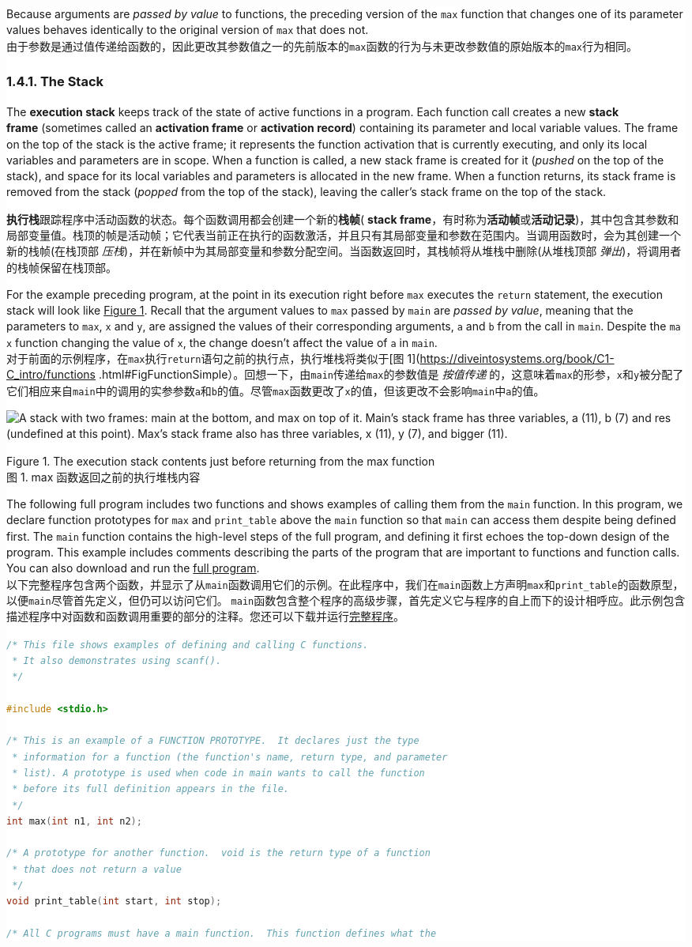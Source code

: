 Because arguments are _passed by value_ to functions, the preceding version of the `max` function that changes one of its parameter values behaves identically to the original version of `max` that does not.  
由于参数是通过值传递给函数的，因此更改其参数值之一的先前版本的`max`函数的行为与未更改参数值的原始版本的`max`行为相同。

### 1.4.1. The Stack

The **execution stack** keeps track of the state of active functions in a program. Each function call creates a new **stack frame** (sometimes called an **activation frame** or **activation record**) containing its parameter and local variable values. The frame on the top of the stack is the active frame; it represents the function activation that is currently executing, and only its local variables and parameters are in scope. When a function is called, a new stack frame is created for it (_pushed_ on the top of the stack), and space for its local variables and parameters is allocated in the new frame. When a function returns, its stack frame is removed from the stack (_popped_ from the top of the stack), leaving the caller’s stack frame on the top of the stack.  
  
**执行栈**跟踪程序中活动函数的状态。每个函数调用都会创建一个新的**栈帧**( **stack frame**，有时称为**活动帧**或**活动记录**)，其中包含其参数和局部变量值。栈顶的帧是活动帧；它代表当前正在执行的函数激活，并且只有其局部变量和参数在范围内。当调用函数时，会为其创建一个新的栈帧(在栈顶部 _压栈_)，并在新帧中为其局部变量和参数分配空间。当函数返回时，其栈帧将从堆栈中删除(从堆栈顶部 _弹出_)，将调用者的栈帧保留在栈顶部。

For the example preceding program, at the point in its execution right before `max` executes the `return` statement, the execution stack will look like [Figure 1](https://diveintosystems.org/book/C1-C_intro/functions.html#FigFunctionSimple). Recall that the argument values to `max` passed by `main` are _passed by value_, meaning that the parameters to `max`, `x` and `y`, are assigned the values of their corresponding arguments, `a` and `b` from the call in `main`. Despite the `max` function changing the value of `x`, the change doesn’t affect the value of `a` in `main`.  
对于前面的示例程序，在`max`执行`return`语句之前的执​​行点，执行堆栈将类似于[图 1](https://diveintosystems.org/book/C1-C_intro/functions .html#FigFunctionSimple）。回想一下，由`main`传递给`max`的参数值是 _按值传递_ 的，这意味着`max`的形参，`x`和`y`被分配了它们相应来自`main`中的调用的实参参数`a`和`b`的值。尽管`max`函数更改了`x`的值，但该更改不会影响`main`中`a`的值。

![A stack with two frames: main at the bottom, and max on top of it.  Main’s stack frame has three variables, a (11), b (7) and res (undefined at this point).  Max’s stack frame also has three variables, x (11), y (7), and bigger (11).](https://diveintosystems.org/book/C1-C_intro/_images/Function_simple.png)

Figure 1. The execution stack contents just before returning from the max function  
图 1. max 函数返回之前的执行堆栈内容  

The following full program includes two functions and shows examples of calling them from the `main` function. In this program, we declare function prototypes for `max` and `print_table` above the `main` function so that `main` can access them despite being defined first. The `main` function contains the high-level steps of the full program, and defining it first echoes the top-down design of the program. This example includes comments describing the parts of the program that are important to functions and function calls. You can also download and run the [full program](https://diveintosystems.org/book/C1-C_intro/_attachments/function.c).  
以下完整程序包含两个函数，并显示了从`main`函数调用它们的示例。在此程序中，我们在`main`函数上方声明`max`和`print_table`的函数原型，以便`main`尽管首先定义，但仍可以访问它们。 `main`函数包含整个程序的高级步骤，首先定义它与程序的自上而下的设计相呼应。此示例包含描述程序中对函数和函数调用重要的部分的注释。您还可以下载并运行[完整程序](https://diveintosystems.org/book/C1-C_intro/_attachments/function.c)。

```c
/* This file shows examples of defining and calling C functions.
 * It also demonstrates using scanf().
 */

#include <stdio.h>

/* This is an example of a FUNCTION PROTOTYPE.  It declares just the type
 * information for a function (the function's name, return type, and parameter
 * list). A prototype is used when code in main wants to call the function
 * before its full definition appears in the file.
 */
int max(int n1, int n2);

/* A prototype for another function.  void is the return type of a function
 * that does not return a value
 */
void print_table(int start, int stop);

/* All C programs must have a main function.  This function defines what the
```